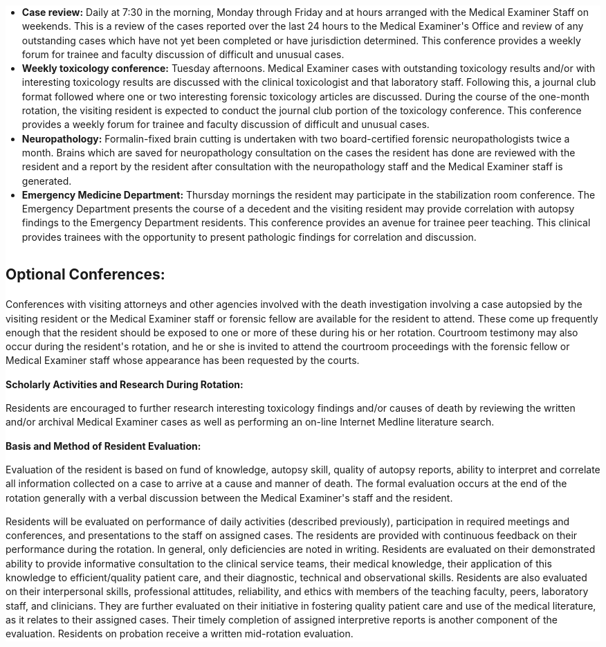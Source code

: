   * **Case review:** Daily at 7:30 in the morning, Monday through Friday and at hours arranged with the Medical Examiner Staff on weekends. This is a review of the cases reported over the last 24 hours to the Medical Examiner's Office and review of any outstanding cases which have not yet been completed or have jurisdiction determined. This conference provides a weekly forum for trainee and faculty discussion of difficult and unusual cases.
  * **Weekly toxicology conference:** Tuesday afternoons. Medical Examiner cases with outstanding toxicology results and/or with interesting toxicology results are discussed with the clinical toxicologist and that laboratory staff. Following this, a journal club format followed where one or two interesting forensic toxicology articles are discussed. During the course of the one-month rotation, the visiting resident is expected to conduct the journal club portion of the toxicology conference. This conference provides a weekly forum for trainee and faculty discussion of difficult and unusual cases.
  * **Neuropathology:** Formalin-fixed brain cutting is undertaken with two board-certified forensic neuropathologists twice a month. Brains which are saved for neuropathology consultation on the cases the resident has done are reviewed with the resident and a report by the resident after consultation with the neuropathology staff and the Medical Examiner staff is generated.
  * **Emergency Medicine Department:** Thursday mornings the resident may participate in the stabilization room conference. The Emergency Department presents the course of a decedent and the visiting resident may provide correlation with autopsy findings to the Emergency Department residents. This conference provides an avenue for trainee peer teaching. This clinical provides trainees with the opportunity to present pathologic findings for correlation and discussion.

## **Optional Conferences:**

Conferences with visiting attorneys and other agencies involved with the death
investigation involving a case autopsied by the visiting resident or the
Medical Examiner staff or forensic fellow are available for the resident to
attend. These come up frequently enough that the resident should be exposed to
one or more of these during his or her rotation. Courtroom testimony may also
occur during the resident's rotation, and he or she is invited to attend the
courtroom proceedings with the forensic fellow or Medical Examiner staff whose
appearance has been requested by the courts.

**Scholarly Activities and Research During Rotation:**

Residents are encouraged to further research interesting toxicology findings
and/or causes of death by reviewing the written and/or archival Medical
Examiner cases as well as performing an on-line Internet Medline literature
search.

**Basis and Method of Resident Evaluation:**

Evaluation of the resident is based on fund of knowledge, autopsy skill,
quality of autopsy reports, ability to interpret and correlate all information
collected on a case to arrive at a cause and manner of death. The formal
evaluation occurs at the end of the rotation generally with a verbal
discussion between the Medical Examiner's staff and the resident.

Residents will be evaluated on performance of daily activities (described
previously), participation in required meetings and conferences, and
presentations to the staff on assigned cases. The residents are provided with
continuous feedback on their performance during the rotation. In general, only
deficiencies are noted in writing. Residents are evaluated on their
demonstrated ability to provide informative consultation to the clinical
service teams, their medical knowledge, their application of this knowledge to
efficient/quality patient care, and their diagnostic, technical and
observational skills. Residents are also evaluated on their interpersonal
skills, professional attitudes, reliability, and ethics with members of the
teaching faculty, peers, laboratory staff, and clinicians. They are further
evaluated on their initiative in fostering quality patient care and use of the
medical literature, as it relates to their assigned cases. Their timely
completion of assigned interpretive reports is another component of the
evaluation. Residents on probation receive a written mid-rotation evaluation.
